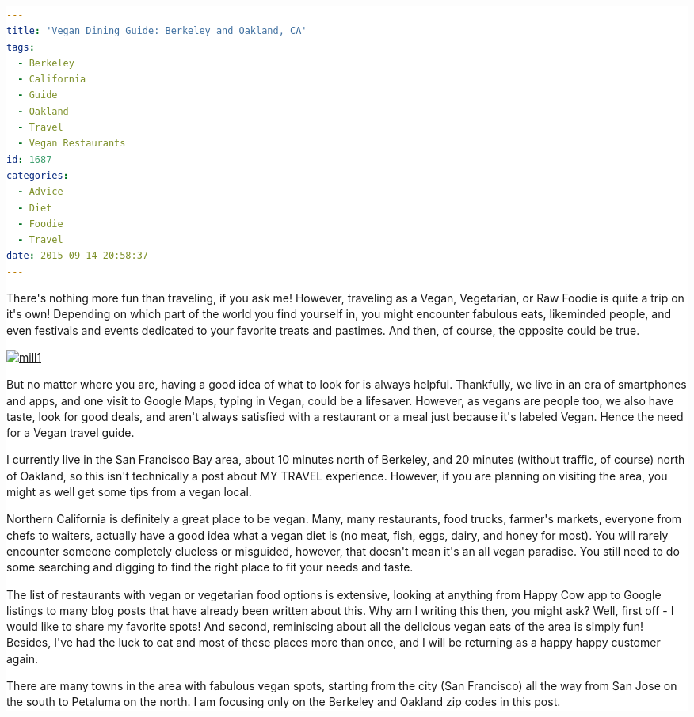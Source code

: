 ```yaml
---
title: 'Vegan Dining Guide: Berkeley and Oakland, CA'
tags:
  - Berkeley
  - California
  - Guide
  - Oakland
  - Travel
  - Vegan Restaurants
id: 1687
categories:
  - Advice
  - Diet
  - Foodie
  - Travel
date: 2015-09-14 20:58:37
---
```


There's nothing more fun than traveling, if you ask me! However, traveling as a Vegan, Vegetarian, or Raw Foodie is quite a trip on it's own! Depending on which part of the world you find yourself in, you might encounter fabulous eats, likeminded people, and even festivals and events dedicated to your favorite treats and pastimes. And then, of course, the opposite could be true.

[![mill1](http://girlintheraw.com/wp-content/uploads/2015/09/mill1-960x1280.jpg)](http://girlintheraw.com/wp-content/uploads/2015/09/mill1.jpg)

But no matter where you are, having a good idea of what to look for is always helpful. Thankfully, we live in an era of smartphones and apps, and one visit to Google Maps, typing in Vegan, could be a lifesaver. However, as vegans are people too, we also have taste, look for good deals, and aren't always satisfied with a restaurant or a meal just because it's labeled Vegan. Hence the need for a Vegan travel guide.

I currently live in the San Francisco Bay area, about 10 minutes north of Berkeley, and 20 minutes (without traffic, of course) north of Oakland, so this isn't technically a post about MY TRAVEL experience. However, if you are planning on visiting the area, you might as well get some tips from a vegan local.

Northern California is definitely a great place to be vegan. Many, many restaurants, food trucks, farmer's markets, everyone from chefs to waiters, actually have a good idea what a vegan diet is (no meat, fish, eggs, dairy, and honey for most). You will rarely encounter someone completely clueless or misguided, however, that doesn't mean it's an all vegan paradise. You still need to do some searching and digging to find the right place to fit your needs and taste.

The list of restaurants with vegan or vegetarian food options is extensive, looking at anything from Happy Cow app to Google listings to many blog posts that have already been written about this. Why am I writing&nbsp;this then, you might ask? Well, first off - I would like to share <span style="text-decoration: underline;">my favorite spots</span>! And second, reminiscing about all the delicious vegan eats of the area is simply fun! Besides, I've had the luck to eat and most of these places more than once, and I will be returning as a happy happy customer again.

There are many towns in the area with fabulous vegan spots, starting from the city (San Francisco) all the way from San Jose on the south to Petaluma on the north. I am focusing only on the Berkeley and Oakland zip codes in this post.
